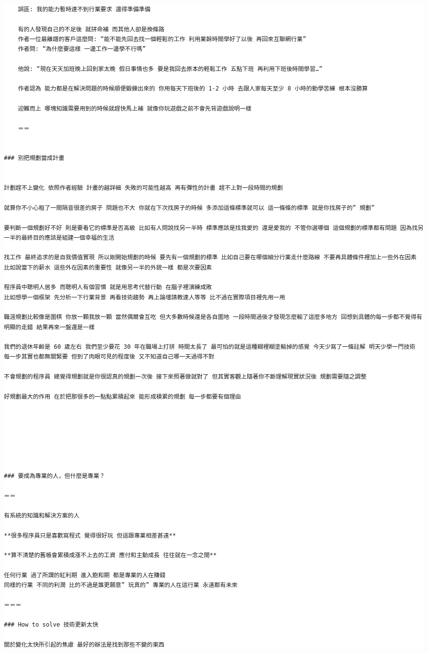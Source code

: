         
        誤區: 我的能力暫時達不到行業要求 還得準備準備
        
        有的人發現自己的不足後 就拼命補 而其他人卻是換條路  
        作者一位最離譜的客戶這麼問: “能不能先回去找一個輕鬆的工作 利用業餘時間學好了以後 再回來互聯網行業”  
        作者問: “為什麼要這樣 一邊工作一邊學不行嗎”  
        
        他說: “現在天天加班晚上回到家太晚 假日事情也多 要是我回去原本的輕鬆工作 五點下班 再利用下班後時間學習…”
        
        作者認為 能力都是在解決問題的時候順便鍛鍊出來的 你用每天下班後的 1-2 小時 去跟人家每天至少 8 小時的勤學苦練 根本沒勝算
        
        迎難而上 哪塊知識需要用到的時候就趕快馬上補 就像你玩遊戲之前不會先背遊戲說明一樣
        
        ＝＝
        
    
    ### 別把規劃當成計畫
    
      
    計劃趕不上變化 依照作者經驗 計畫的越詳細 失敗的可能性越高 再有彈性的計畫 趕不上對一段時間的規劃  
    
    就算你不小心租了一間隔音很差的房子 問題也不大 你就在下次找房子的時候 多添加這條標準就可以 這一條條的標準 就是你找房子的” 規劃”
    
    要判斷一個規劃好不好 則是要看它的標準是否高級 比如有人問說找另一半時 標準應該是找我愛的 還是愛我的 不管你選哪個 這個規劃的標準都有問題 因為找另一半的最終目的應該是組建一個幸福的生活
    
    找工作 最終追求的是自我價值實現 所以剛開始規劃的時候 要先有一個規劃的標準 比如自己要在哪個細分行業走什麼路線 不要再具體條件裡加上一些外在因素 比如說當下的薪水 這些外在因素的重要性 就像另一半的外貌一樣 都是次要因素
    
    程序員中聰明人居多 而聰明人有個習慣 就是用思考代替行動 在腦子裡演練成敗  
    比如想學一個框架 先分析一下行業背景 再看技術趨勢 再上論壇請教達人等等 比不過在實際項目裡先用一用  
    
    職涯規劃比較像是圍棋 你放一顆我放一顆 當然偶爾會互吃 但大多數時候還是各自圍地 一段時間過後才發現怎麼輸了這麼多地方 回想到具體的每一步都不覺得有明顯的走錯 結果再來一盤還是一樣
    
    我們的退休年齡是 60 歲左右 我們至少要花 30 年在職場上打拼 時間太長了 最可怕的就是這種糊裡糊塗輸掉的感覺 今天少寫了一條註解 明天少學一門技術 每一步其實也都無關緊要 但到了肉眼可見的程度後 又不知道自己哪一天過得不對
    
    不會規劃的程序員 總覺得規劃就是你很認真的規劃一次後 接下來照著做就對了 但其實客觀上隨著你不斷理解現實狀況後 規劃需要隨之調整
    
    好規劃最大的作用 在於把那很多的一點點累積起來 能形成積累的規劃 每一步都要有個理由
    
      
    
      
    
      
    
    ### 要成為專業的人，但什麼是專業？
    
    ＝＝
    
    有系統的知識和解決方案的人  
      
    **很多程序員只是喜歡寫程式 覺得很好玩 但這跟專業相差甚遠**
    
    **算不清楚的舊帳會累積成漲不上去的工資 應付和主動成長 往往就在一念之間**
    
    任何行業 過了所謂的紅利期 進入飽和期 都是專業的人在賺錢  
    同樣的行業 不同的利潤 比的不過是誰更願意” 玩真的” 專業的人在這行業 永遠都有未來  
    
    ＝＝＝
    
    ### How to solve 技術更新太快
    
    關於變化太快所引起的焦慮 最好的辦法是找到那些不變的東西  
      